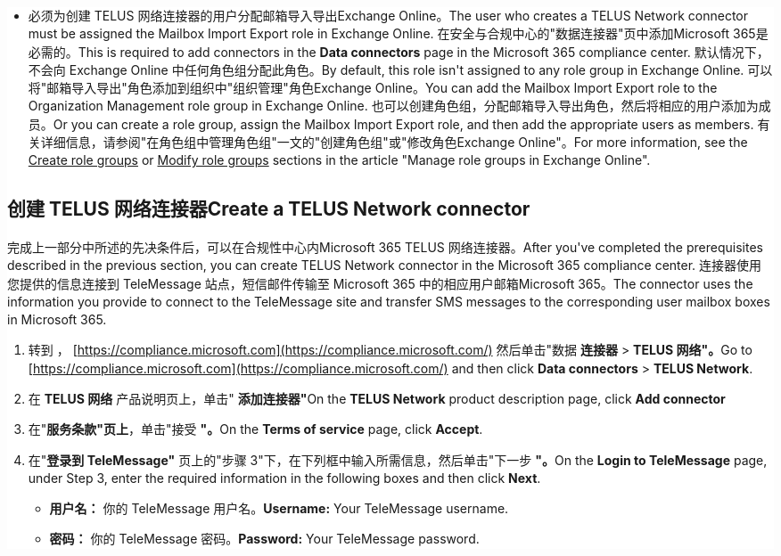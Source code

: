 - <span data-ttu-id="67f7a-136">必须为创建 TELUS 网络连接器的用户分配邮箱导入导出Exchange Online。</span><span class="sxs-lookup"><span data-stu-id="67f7a-136">The user who creates a TELUS Network connector must be assigned the Mailbox Import Export role in Exchange Online.</span></span> <span data-ttu-id="67f7a-137">在安全与合规中心的"数据连接器"页中添加Microsoft 365是必需的。</span><span class="sxs-lookup"><span data-stu-id="67f7a-137">This is required to add connectors in the **Data connectors** page in the Microsoft 365 compliance center.</span></span> <span data-ttu-id="67f7a-138">默认情况下，不会向 Exchange Online 中任何角色组分配此角色。</span><span class="sxs-lookup"><span data-stu-id="67f7a-138">By default, this role isn't assigned to any role group in Exchange Online.</span></span> <span data-ttu-id="67f7a-139">可以将"邮箱导入导出"角色添加到组织中"组织管理"角色Exchange Online。</span><span class="sxs-lookup"><span data-stu-id="67f7a-139">You can add the Mailbox Import Export role to the Organization Management role group in Exchange Online.</span></span> <span data-ttu-id="67f7a-140">也可以创建角色组，分配邮箱导入导出角色，然后将相应的用户添加为成员。</span><span class="sxs-lookup"><span data-stu-id="67f7a-140">Or you can create a role group, assign the Mailbox Import Export role, and then add the appropriate users as members.</span></span> <span data-ttu-id="67f7a-141">有关详细信息，请参阅"在角色[](/Exchange/permissions-exo/role-groups#create-role-groups)组中管理角色组[](/Exchange/permissions-exo/role-groups#modify-role-groups)"一文的"创建角色组"或"修改角色Exchange Online"。</span><span class="sxs-lookup"><span data-stu-id="67f7a-141">For more information, see the [Create role groups](/Exchange/permissions-exo/role-groups#create-role-groups) or [Modify role groups](/Exchange/permissions-exo/role-groups#modify-role-groups) sections in the article "Manage role groups in Exchange Online".</span></span>

## <a name="create-a-telus-network-connector"></a><span data-ttu-id="67f7a-142">创建 TELUS 网络连接器</span><span class="sxs-lookup"><span data-stu-id="67f7a-142">Create a TELUS Network connector</span></span>

<span data-ttu-id="67f7a-143">完成上一部分中所述的先决条件后，可以在合规性中心内Microsoft 365 TELUS 网络连接器。</span><span class="sxs-lookup"><span data-stu-id="67f7a-143">After you've completed the prerequisites described in the previous section, you can create TELUS Network connector in the Microsoft 365 compliance center.</span></span> <span data-ttu-id="67f7a-144">连接器使用您提供的信息连接到 TeleMessage 站点，短信邮件传输至 Microsoft 365 中的相应用户邮箱Microsoft 365。</span><span class="sxs-lookup"><span data-stu-id="67f7a-144">The connector uses the information you provide to connect to the TeleMessage site and transfer SMS messages to the corresponding user mailbox boxes in Microsoft 365.</span></span>

1. <span data-ttu-id="67f7a-145">转到 ， [https://compliance.microsoft.com](https://compliance.microsoft.com/) 然后单击"数据 **连接器**  >  **TELUS 网络"。**</span><span class="sxs-lookup"><span data-stu-id="67f7a-145">Go to [https://compliance.microsoft.com](https://compliance.microsoft.com/) and then click **Data connectors** > **TELUS Network**.</span></span>

2. <span data-ttu-id="67f7a-146">在 **TELUS 网络** 产品说明页上，单击" **添加连接器"**</span><span class="sxs-lookup"><span data-stu-id="67f7a-146">On the **TELUS Network** product description page, click **Add connector**</span></span>

3. <span data-ttu-id="67f7a-147">在"**服务条款"页上**，单击"接受 **"。**</span><span class="sxs-lookup"><span data-stu-id="67f7a-147">On the **Terms of service** page, click **Accept**.</span></span>

4. <span data-ttu-id="67f7a-148">在"**登录到 TeleMessage"** 页上的"步骤 3"下，在下列框中输入所需信息，然后单击"下一步 **"。**</span><span class="sxs-lookup"><span data-stu-id="67f7a-148">On the **Login to TeleMessage** page, under Step 3, enter the required information in the following boxes and then click **Next**.</span></span>

   - <span data-ttu-id="67f7a-149">**用户名：** 你的 TeleMessage 用户名。</span><span class="sxs-lookup"><span data-stu-id="67f7a-149">**Username:** Your TeleMessage username.</span></span>

   - <span data-ttu-id="67f7a-150">**密码：** 你的 TeleMessage 密码。</span><span class="sxs-lookup"><span data-stu-id="67f7a-150">**Password:** Your TeleMessage password.</span></span>
